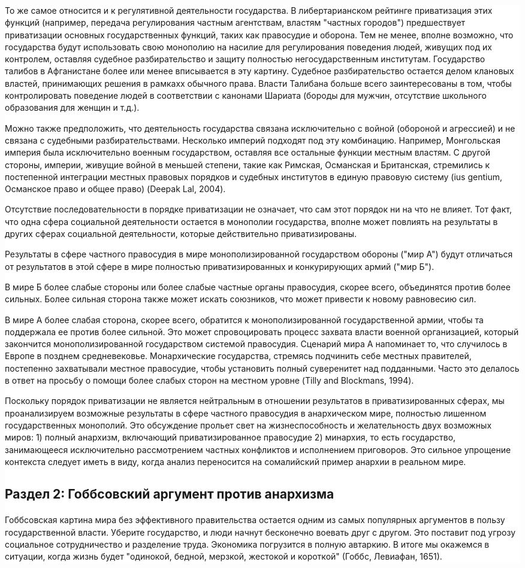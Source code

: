 То же самое относится и к регулятивной деятельности государства. В  либертарианском рейтинге приватизация этих функций (например, передача регулирования частным агентствам, властям "частных городов") предшествует приватизации основных государственных функций, таких как правосудие и оборона. Тем не менее, вполне возможно, что государства будут использовать свою монополию на насилие для регулирования поведения людей, живущих под их контролем, оставляя судебное разбирательство и защиту полностью негосударственным институтам. Государство талибов в Афганистане более или менее вписывается в эту картину. Судебное разбирательство остается делом клановых властей, принимающих решения в рамкахх обычного права. Власти Талибана больше всего заинтересованы в том, чтобы контролировать поведение людей в соответствии с канонами Шариата (бороды для мужчин, отсутствие школьного образования для женщин и т.д.).

Можно также предположить, что деятельность государства связана исключительно с войной (обороной и агрессией) и не связана с судебными разбирательствами. Несколько империй подходят под эту комбинацию. Например, Монгольская империя была исключительно военным государством, оставляя все остальные функции местным властям. С другой стороны, империи, живущие войной в меньшей степени, такие как Римская, Османская и Британская, стремились к постепенной интеграции местных правовых порядков и судебных институтов в единую правовую систему (ius gentium, Османское право и общее право) (Deepak Lal, 2004).    

Отсутствие последовательности в порядке приватизации не означает, что сам этот порядок ни на что не влияет. Тот факт, что одна сфера социальной деятельности остается в монополии государства, вполне может повлиять на результаты в других сферах социальной деятельности, которые действительно приватизированы. 

Результаты в сфере частного правосудия в мире монополизированной государством обороны ("мир А") будут отличаться от результатов в этой сфере в мире полностью приватизированных и конкурирующих армий ("мир Б").

В мире Б более слабые стороны или более слабые частные органы правосудия, скорее всего, объединятся против более сильных. Более сильная сторона также может искать союзников, что может привести к новому равновесию сил. 

В мире А более слабая сторона, скорее всего, обратится к монополизированной государственной армии, чтобы та поддержала ее против более сильной. Это может спровоцировать процесс захвата власти военной организацией, который закончится монополизированной государством системой правосудия. Сценарий мира А напоминает то, что случилось в Европе в позднем средневековье. Монархические государства, стремясь подчинить себе местных правителей, постепенно захватывали местное правосудие, чтобы установить полный суверенитет над подданными. Часто это делалось в ответ на просьбу о помощи более слабых сторон на местном уровне (Tilly and Blockmans, 1994).  

Поскольку порядок приватизации не является нейтральным в отношении результатов в приватизированных сферах, мы проанализируем возможные результаты в сфере частного правосудия в анархическом мире, полностью лишенном государственных монополий. Это обсуждение прольет свет на жизнеспособность и желательность двух возможных миров: 1) полный анархизм, включающий приватизированное правосудие 2) минархия, то есть государство, занимающееся исключительно рассмотрением частных конфликтов и исполнением приговоров. Это сильное упрощение контекста следует иметь в виду, когда анализ переносится на сомалийский пример анархии в реальном мире.

## Раздел 2: Гоббсовский аргумент против анархизма

Гоббсовская картина мира без эффективного правительства остается одним из самых популярных аргументов в пользу государственной власти. Уберите государство, и люди начнут бесконечно воевать друг с другом. Это поставит под угрозу социальное сотрудничество и разделение труда. Экономика погрузится в полную автаркию. В итоге мы окажемся в ситуации, когда жизнь будет "одинокой, бедной, мерзкой, жестокой и короткой" (Гоббс, Левиафан, 1651).
